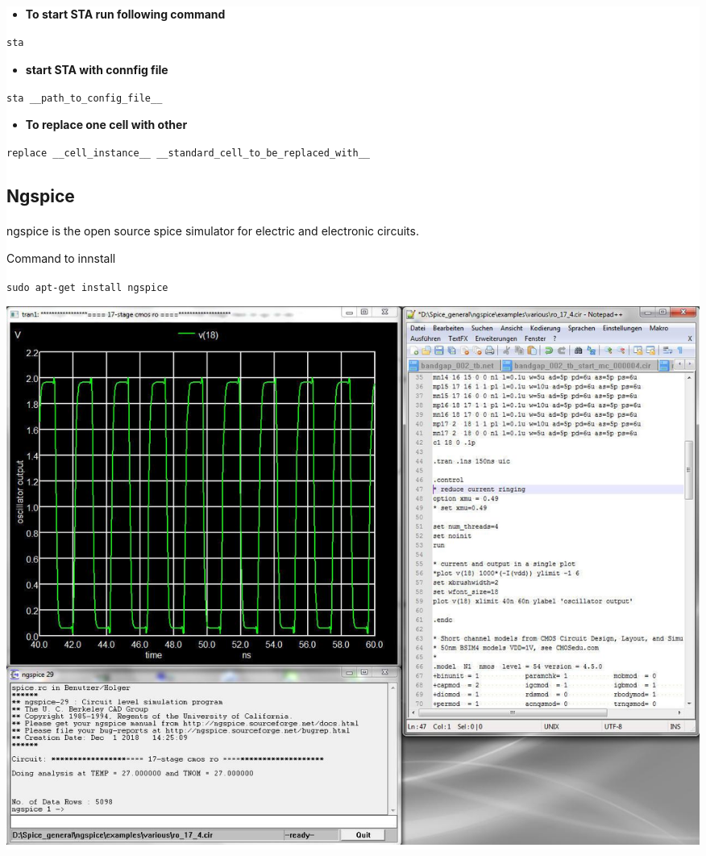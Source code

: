 - **To start STA run following command**
```
sta
```
- **start STA with connfig file**
```
sta __path_to_config_file__
```
- **To replace one cell with other**
```
replace __cell_instance__ __standard_cell_to_be_replaced_with__
```


## Ngspice
ngspice is the open source spice simulator for electric and electronic circuits.

Command to innstall 
```
sudo apt-get install ngspice
```
![ngspice](/images/ngspice.jpg)

